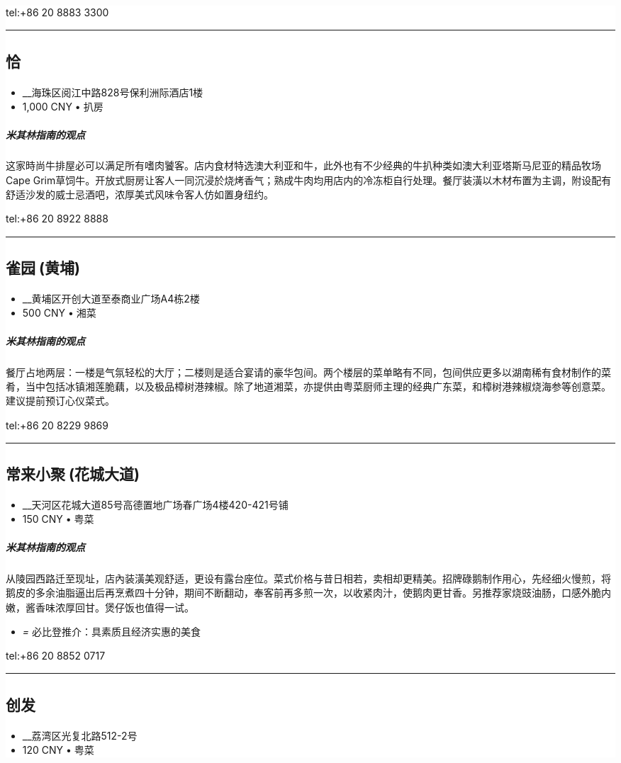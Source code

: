 
tel:+86 20 8883 3300

----

## 恰

  * __海珠区阅江中路828号保利洲际酒店1楼
  * 1,000 CNY • 扒房 

#####  米其林指南的观点


这家時尚牛排屋必可以满足所有嗜肉饕客。店内食材特选澳大利亚和牛，此外也有不少经典的牛扒种类如澳大利亚塔斯马尼亚的精品牧场Cape
Grim草饲牛。开放式厨房让客人一同沉浸於烧烤香气；熟成牛肉均用店内的冷冻柜自行处理。餐厅装潢以木材布置为主调，附设配有舒适沙发的威士忌酒吧，浓厚美式风味令客人仿如置身纽约。

tel:+86 20 8922 8888

----

## 雀园 (黄埔)

  * __黄埔区开创大道至泰商业广场A4栋2楼
  * 500 CNY • 湘菜 

#####  米其林指南的观点


餐厅占地两层：一楼是气氛轻松的大厅；二楼则是适合宴请的豪华包间。两个楼层的菜单略有不同，包间供应更多以湖南稀有食材制作的菜肴，当中包括冰镇湘莲脆藕，以及极品樟树港辣椒。除了地道湘菜，亦提供由粤菜厨师主理的经典广东菜，和樟树港辣椒烧海参等创意菜。建议提前预订心仪菜式。


tel:+86 20 8229 9869

----

## 常来小聚 (花城大道)

  * __天河区花城大道85号高德置地广场春广场4楼420-421号铺
  * 150 CNY • 粤菜 

#####  米其林指南的观点


从陵园西路迁至现址，店內装潢美观舒适，更设有露台座位。菜式价格与昔日相若，卖相却更精美。招牌碌鹅制作用心，先经细火慢煎，将鹅皮的多余油脂逼出后再烹煮四十分钟，期间不断翻动，奉客前再多煎一次，以收紧肉汁，使鹅肉更甘香。另推荐家烧豉油肠，口感外脆内嫩，酱香味浓厚回甘。煲仔饭也值得一试。

  * _=_ 必比登推介：具素质且经济实惠的美食 



tel:+86 20 8852 0717

----

## 创发

  * __荔湾区光复北路512-2号
  * 120 CNY • 粤菜 
